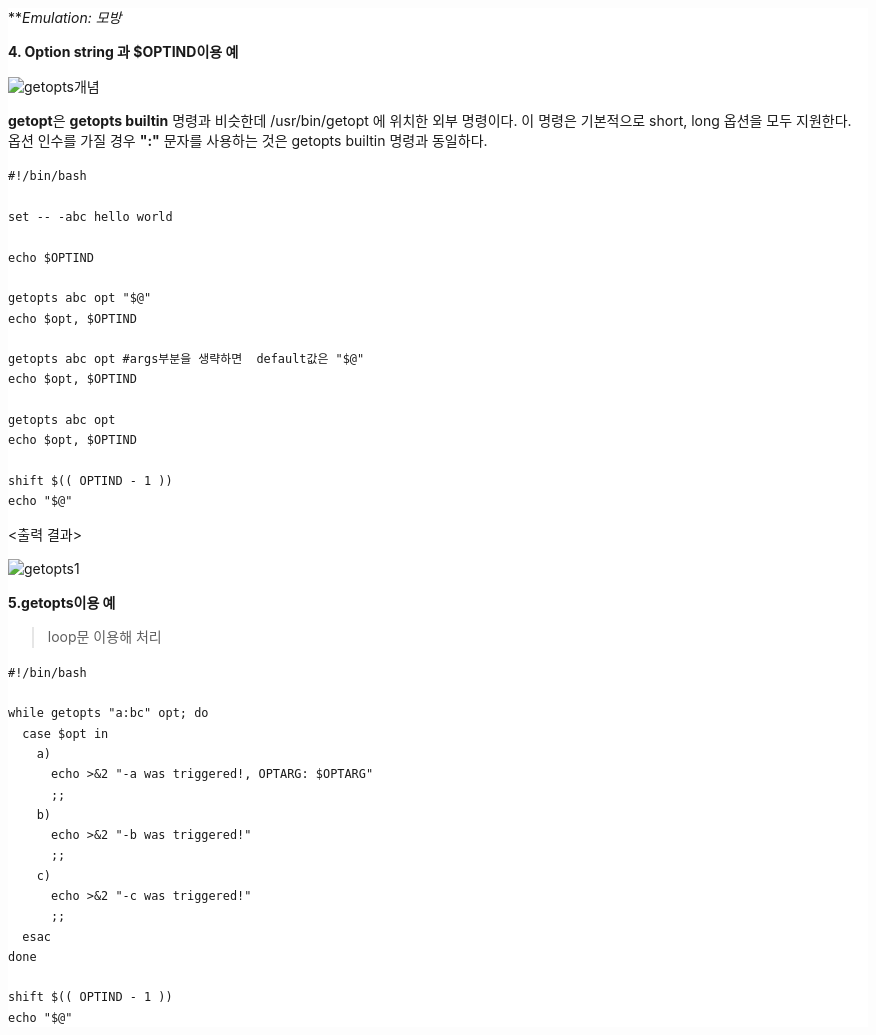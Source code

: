 ***Emulation: 모방*


**4. Option string 과 $OPTIND이용 예**
  
  ![getopts개념](https://user-images.githubusercontent.com/94296757/142472068-16a55660-a336-4511-b22c-cd15d555e2b0.png)

  
  **getopt**은 **getopts builtin** 명령과 비슷한데 /usr/bin/getopt 에 위치한 외부 명령이다.
  이 명령은 기본적으로 short, long 옵션을 모두 지원한다. 옵션 인수를 가질 경우 **":"** 문자를 사용하는 것은 getopts builtin 명령과 동일하다.
  
  
  ```
#!/bin/bash

set -- -abc hello world

echo $OPTIND

getopts abc opt "$@"
echo $opt, $OPTIND

getopts abc opt #args부분을 생략하면  default값은 "$@"
echo $opt, $OPTIND

getopts abc opt
echo $opt, $OPTIND

shift $(( OPTIND - 1 ))
echo "$@"
```

<출력 결과>

![getopts1](https://user-images.githubusercontent.com/94296757/142471448-a27af50e-9ccf-4f5c-bedf-23dd28da9b31.GIF)

  
  **5.getopts이용 예** 

>loop문 이용해 처리
```
#!/bin/bash

while getopts "a:bc" opt; do
  case $opt in
    a)
      echo >&2 "-a was triggered!, OPTARG: $OPTARG"
      ;;
    b)
      echo >&2 "-b was triggered!"
      ;;
    c)
      echo >&2 "-c was triggered!"
      ;;
  esac
done

shift $(( OPTIND - 1 ))
echo "$@"
```
